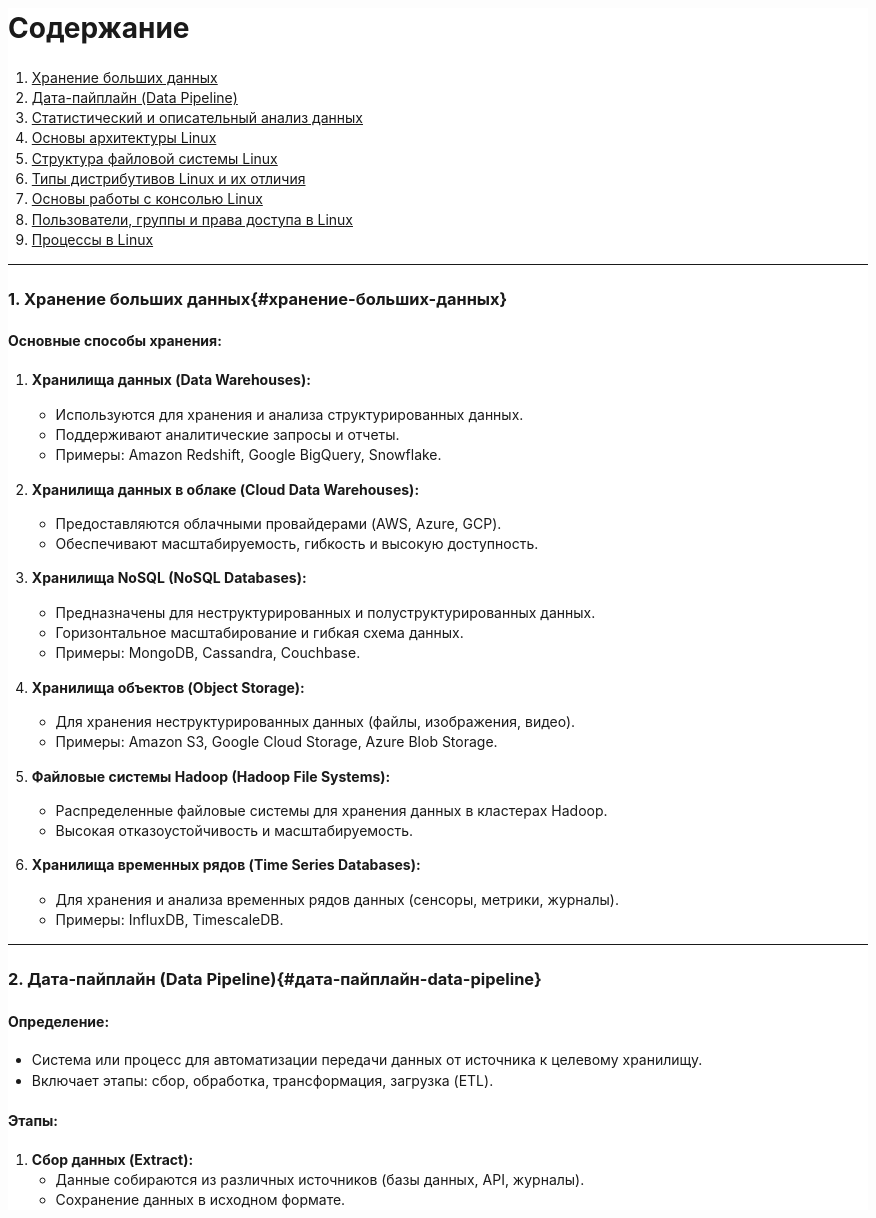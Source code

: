 # Содержание

1. [Хранение больших данных](#хранение-больших-данных)
2. [Дата-пайплайн (Data Pipeline)](#дата-пайплайн-data-pipeline)
3. [Статистический и описательный анализ данных](#статистический-и-описательный-анализ-данных)
4. [Основы архитектуры Linux](#основы-архитектуры-linux)
5. [Структура файловой системы Linux](#структура-файловой-системы-linux)
6. [Типы дистрибутивов Linux и их отличия](#типы-дистрибутивов-linux-и-их-отличия)
7. [Основы работы с консолью Linux](#основы-работы-с-консолью-linux)
8. [Пользователи, группы и права доступа в Linux](#пользователи-группы-и-права-доступа-в-linux)
9. [Процессы в Linux](#процессы-в-linux)

---

### **1. Хранение больших данных**{#хранение-больших-данных}
#### **Основные способы хранения:**
1. **Хранилища данных (Data Warehouses):**
   - Используются для хранения и анализа структурированных данных.
   - Поддерживают аналитические запросы и отчеты.
   - Примеры: Amazon Redshift, Google BigQuery, Snowflake.

2. **Хранилища данных в облаке (Cloud Data Warehouses):**
   - Предоставляются облачными провайдерами (AWS, Azure, GCP).
   - Обеспечивают масштабируемость, гибкость и высокую доступность.

3. **Хранилища NoSQL (NoSQL Databases):**
   - Предназначены для неструктурированных и полуструктурированных данных.
   - Горизонтальное масштабирование и гибкая схема данных.
   - Примеры: MongoDB, Cassandra, Couchbase.

4. **Хранилища объектов (Object Storage):**
   - Для хранения неструктурированных данных (файлы, изображения, видео).
   - Примеры: Amazon S3, Google Cloud Storage, Azure Blob Storage.

5. **Файловые системы Hadoop (Hadoop File Systems):**
   - Распределенные файловые системы для хранения данных в кластерах Hadoop.
   - Высокая отказоустойчивость и масштабируемость.

6. **Хранилища временных рядов (Time Series Databases):**
   - Для хранения и анализа временных рядов данных (сенсоры, метрики, журналы).
   - Примеры: InfluxDB, TimescaleDB.

---

### **2. Дата-пайплайн (Data Pipeline)**{#дата-пайплайн-data-pipeline}
#### **Определение:**
- Система или процесс для автоматизации передачи данных от источника к целевому хранилищу.
- Включает этапы: сбор, обработка, трансформация, загрузка (ETL).

#### **Этапы:**
1. **Сбор данных (Extract):**
   - Данные собираются из различных источников (базы данных, API, журналы).
   - Сохранение данных в исходном формате.
